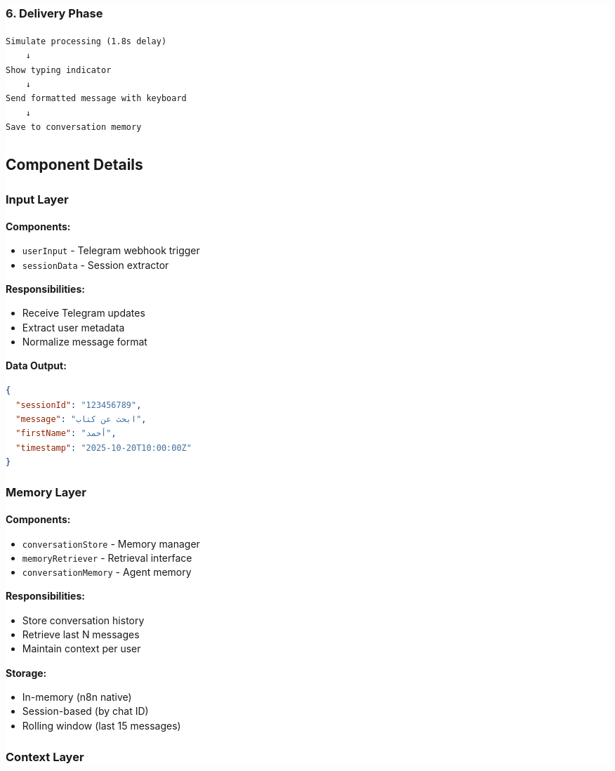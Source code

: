 ### 6. Delivery Phase
```
Simulate processing (1.8s delay)
    ↓
Show typing indicator
    ↓
Send formatted message with keyboard
    ↓
Save to conversation memory
```

## Component Details

### Input Layer

**Components:**
- `userInput` - Telegram webhook trigger
- `sessionData` - Session extractor

**Responsibilities:**
- Receive Telegram updates
- Extract user metadata
- Normalize message format

**Data Output:**
```json
{
  "sessionId": "123456789",
  "message": "ابحث عن كتاب",
  "firstName": "أحمد",
  "timestamp": "2025-10-20T10:00:00Z"
}
```

### Memory Layer

**Components:**
- `conversationStore` - Memory manager
- `memoryRetriever` - Retrieval interface
- `conversationMemory` - Agent memory

**Responsibilities:**
- Store conversation history
- Retrieve last N messages
- Maintain context per user

**Storage:**
- In-memory (n8n native)
- Session-based (by chat ID)
- Rolling window (last 15 messages)

### Context Layer
